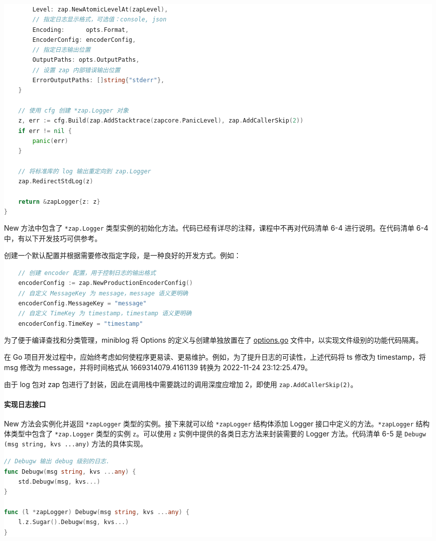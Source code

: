 ```go
        Level: zap.NewAtomicLevelAt(zapLevel),
        // 指定日志显示格式，可选值：console, json
        Encoding:      opts.Format,
        EncoderConfig: encoderConfig,
        // 指定日志输出位置
        OutputPaths: opts.OutputPaths,
        // 设置 zap 内部错误输出位置
        ErrorOutputPaths: []string{"stderr"},
    }

    // 使用 cfg 创建 *zap.Logger 对象
    z, err := cfg.Build(zap.AddStacktrace(zapcore.PanicLevel), zap.AddCallerSkip(2))
    if err != nil {
        panic(err)
    }

    // 将标准库的 log 输出重定向到 zap.Logger
    zap.RedirectStdLog(z)

    return &zapLogger{z: z}
}
```

New 方法中包含了 `*zap.Logger` 类型实例的初始化方法。代码已经有详尽的注释，课程中不再对代码清单 6-4 进行说明。在代码清单 6-4 中，有以下开发技巧可供参考。

创建一个默认配置并根据需要修改指定字段，是一种良好的开发方式。例如：

```go
    // 创建 encoder 配置，用于控制日志的输出格式
    encoderConfig := zap.NewProductionEncoderConfig()
    // 自定义 MessageKey 为 message，message 语义更明确
    encoderConfig.MessageKey = "message"
    // 自定义 TimeKey 为 timestamp，timestamp 语义更明确
    encoderConfig.TimeKey = "timestamp"
```

为了便于编译查找和分类管理，miniblog 将 Options 的定义与创建单独放置在了 [options.go](https://github.com/onexstack/miniblog/blob/feature/s06/internal/pkg/log/options.go) 文件中，以实现文件级别的功能代码隔离。

在 Go 项目开发过程中，应始终考虑如何使程序更易读、更易维护。例如，为了提升日志的可读性，上述代码将 ts 修改为 timestamp，将 msg 修改为 message，并将时间格式从 1669314079.4161139 转换为 2022-11-24 23:12:25.479。

由于 log 包对 zap 包进行了封装，因此在调用栈中需要跳过的调用深度应增加 2，即使用 `zap.AddCallerSkip(2)`。

#### 实现日志接口

New 方法会实例化并返回 `*zapLogger` 类型的实例。接下来就可以给 `*zapLogger` 结构体添加 Logger 接口中定义的方法。`*zapLogger` 结构体类型中包含了 `*zap.Logger` 类型的实例 `z`。可以使用 `z` 实例中提供的各类日志方法来封装需要的 Logger 方法。代码清单 6-5 是 `Debugw(msg string, kvs ...any)` 方法的具体实现。

```go
// Debugw 输出 debug 级别的日志.
func Debugw(msg string, kvs ...any) {
    std.Debugw(msg, kvs...)
}

func (l *zapLogger) Debugw(msg string, kvs ...any) {
    l.z.Sugar().Debugw(msg, kvs...)
}
```
